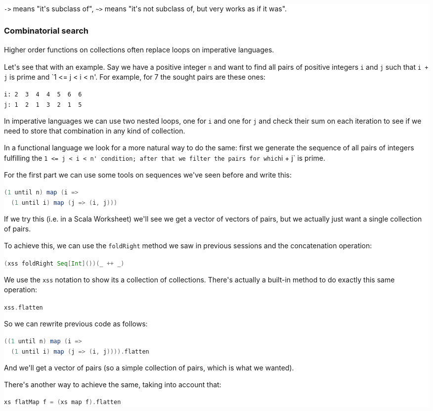 `->` means "it's subclass of", `~>` means "it's not subclass of, but very works as if it was". 

### Combinatorial search

Higher order functions on collections often replace loops on imperative languages.

Let's see that with an example. Say we have a positive integer `n` and want to find all pairs of positive integers `i` and `j` such that `i + j` is prime and `1 <= j < i < n'. For example, for 7 the sought pairs are these ones:

```
i: 2  3  4  4  5  6  6
j: 1  2  1  3  2  1  5
```

In imperative languages we can use two nested loops, one for `i` and one for `j` and check their sum on each iteration to see if we need to store that combination in any kind of collection.

In a functional language we look for a more natural way to do the same: first we generate the sequence of all pairs of integers fulfilling the `1 <= j < i < n' condition; after that we filter the pairs for which`i + j` is prime.

For the first part we can use some tools on sequences we've seen before and write this:

```scala
(1 until n) map (i =>
  (1 until i) map (j => (i, j)))
```

If we try this (i.e. in a Scala Worksheet) we'll see we get a vector of vectors of pairs, but we actually just want a single collection of pairs.

To achieve this, we can use the `foldRight` method we saw in previous sessions and the concatenation operation:

```scala
(xss foldRight Seq[Int]())(_ ++ _)
```

We use the `xss` notation to show its a collection of collections. There's actually a built-in method to do exactly this same operation:

```scala
xss.flatten
```

So we can rewrite previous code as follows:

```scala
((1 until n) map (i =>
  (1 until i) map (j => (i, j)))).flatten
```

And we'll get a vector of pairs (so a simple collection of pairs, which is what we wanted).

There's another way to achieve the same, taking into account that:

```scala
xs flatMap f = (xs map f).flatten
```
